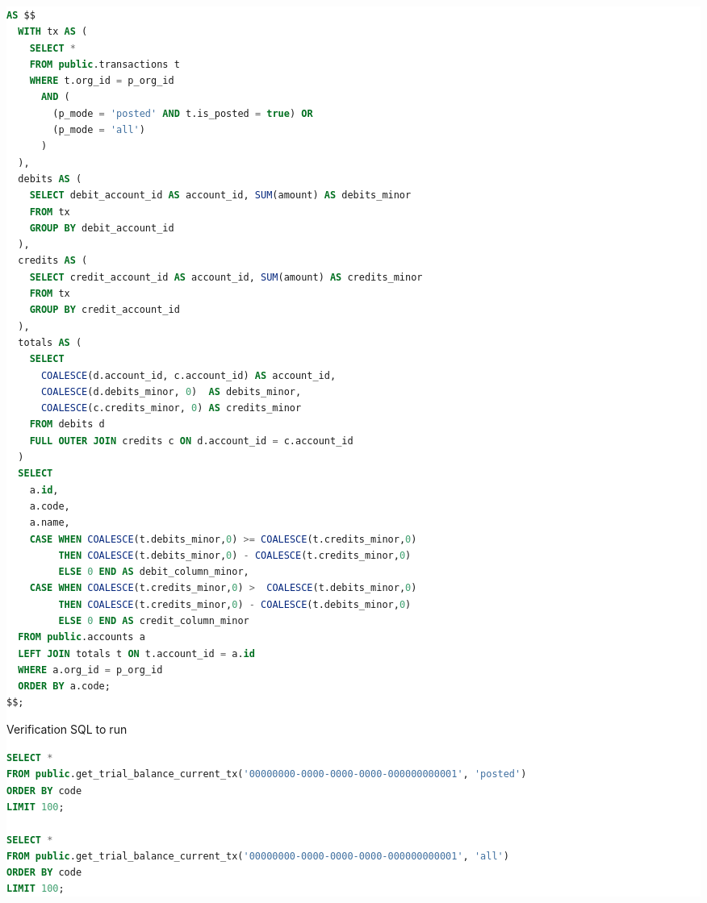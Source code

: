 ```sql
AS $$
  WITH tx AS (
    SELECT *
    FROM public.transactions t
    WHERE t.org_id = p_org_id
      AND (
        (p_mode = 'posted' AND t.is_posted = true) OR
        (p_mode = 'all')
      )
  ),
  debits AS (
    SELECT debit_account_id AS account_id, SUM(amount) AS debits_minor
    FROM tx
    GROUP BY debit_account_id
  ),
  credits AS (
    SELECT credit_account_id AS account_id, SUM(amount) AS credits_minor
    FROM tx
    GROUP BY credit_account_id
  ),
  totals AS (
    SELECT
      COALESCE(d.account_id, c.account_id) AS account_id,
      COALESCE(d.debits_minor, 0)  AS debits_minor,
      COALESCE(c.credits_minor, 0) AS credits_minor
    FROM debits d
    FULL OUTER JOIN credits c ON d.account_id = c.account_id
  )
  SELECT
    a.id,
    a.code,
    a.name,
    CASE WHEN COALESCE(t.debits_minor,0) >= COALESCE(t.credits_minor,0)
         THEN COALESCE(t.debits_minor,0) - COALESCE(t.credits_minor,0)
         ELSE 0 END AS debit_column_minor,
    CASE WHEN COALESCE(t.credits_minor,0) >  COALESCE(t.debits_minor,0)
         THEN COALESCE(t.credits_minor,0) - COALESCE(t.debits_minor,0)
         ELSE 0 END AS credit_column_minor
  FROM public.accounts a
  LEFT JOIN totals t ON t.account_id = a.id
  WHERE a.org_id = p_org_id
  ORDER BY a.code;
$$;
```

Verification SQL to run
```sql
SELECT *
FROM public.get_trial_balance_current_tx('00000000-0000-0000-0000-000000000001', 'posted')
ORDER BY code
LIMIT 100;

SELECT *
FROM public.get_trial_balance_current_tx('00000000-0000-0000-0000-000000000001', 'all')
ORDER BY code
LIMIT 100;
```
